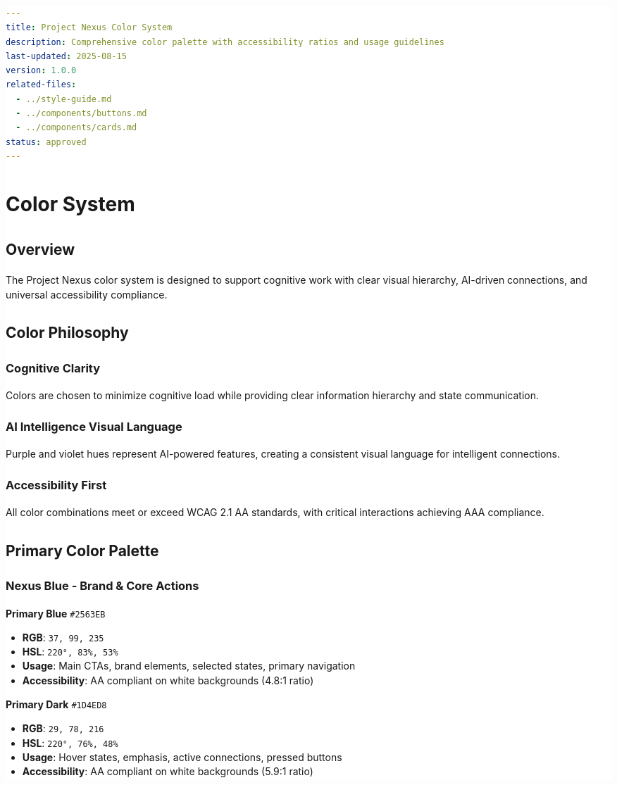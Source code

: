```yaml
---
title: Project Nexus Color System
description: Comprehensive color palette with accessibility ratios and usage guidelines
last-updated: 2025-08-15
version: 1.0.0
related-files:
  - ../style-guide.md
  - ../components/buttons.md
  - ../components/cards.md
status: approved
---
```


# Color System

## Overview
The Project Nexus color system is designed to support cognitive work with clear visual hierarchy, AI-driven connections, and universal accessibility compliance.

## Color Philosophy

### Cognitive Clarity
Colors are chosen to minimize cognitive load while providing clear information hierarchy and state communication.

### AI Intelligence Visual Language
Purple and violet hues represent AI-powered features, creating a consistent visual language for intelligent connections.

### Accessibility First
All color combinations meet or exceed WCAG 2.1 AA standards, with critical interactions achieving AAA compliance.

## Primary Color Palette

### Nexus Blue - Brand & Core Actions

**Primary Blue** `#2563EB`
- **RGB**: `37, 99, 235`
- **HSL**: `220°, 83%, 53%`
- **Usage**: Main CTAs, brand elements, selected states, primary navigation
- **Accessibility**: AA compliant on white backgrounds (4.8:1 ratio)

**Primary Dark** `#1D4ED8`
- **RGB**: `29, 78, 216`
- **HSL**: `220°, 76%, 48%`
- **Usage**: Hover states, emphasis, active connections, pressed buttons
- **Accessibility**: AA compliant on white backgrounds (5.9:1 ratio)
